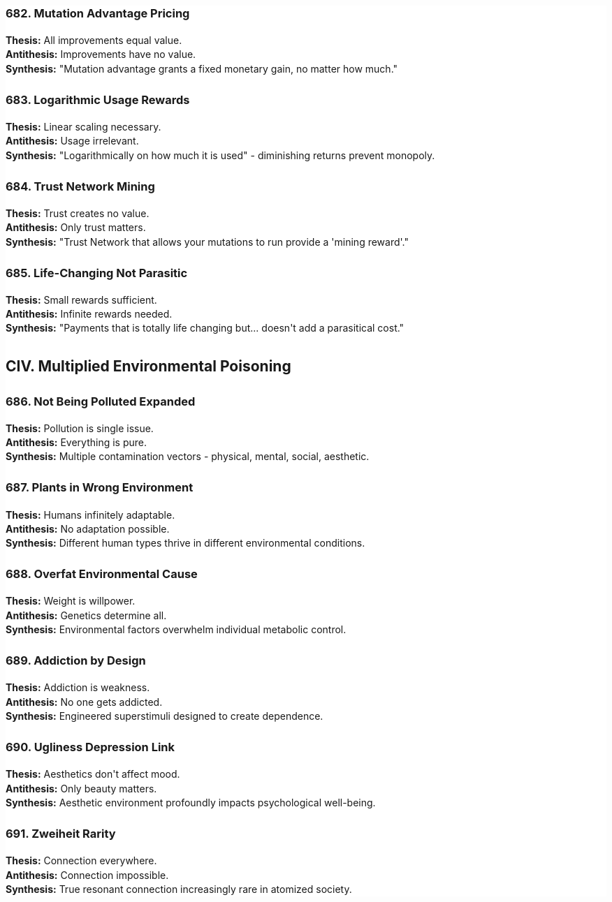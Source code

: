 ### 682. Mutation Advantage Pricing
**Thesis:** All improvements equal value.  
**Antithesis:** Improvements have no value.  
**Synthesis:** "Mutation advantage grants a fixed monetary gain, no matter how much."

### 683. Logarithmic Usage Rewards
**Thesis:** Linear scaling necessary.  
**Antithesis:** Usage irrelevant.  
**Synthesis:** "Logarithmically on how much it is used" - diminishing returns prevent monopoly.

### 684. Trust Network Mining
**Thesis:** Trust creates no value.  
**Antithesis:** Only trust matters.  
**Synthesis:** "Trust Network that allows your mutations to run provide a 'mining reward'."

### 685. Life-Changing Not Parasitic
**Thesis:** Small rewards sufficient.  
**Antithesis:** Infinite rewards needed.  
**Synthesis:** "Payments that is totally life changing but... doesn't add a parasitical cost."

## CIV. Multiplied Environmental Poisoning

### 686. Not Being Polluted Expanded
**Thesis:** Pollution is single issue.  
**Antithesis:** Everything is pure.  
**Synthesis:** Multiple contamination vectors - physical, mental, social, aesthetic.

### 687. Plants in Wrong Environment
**Thesis:** Humans infinitely adaptable.  
**Antithesis:** No adaptation possible.  
**Synthesis:** Different human types thrive in different environmental conditions.

### 688. Overfat Environmental Cause
**Thesis:** Weight is willpower.  
**Antithesis:** Genetics determine all.  
**Synthesis:** Environmental factors overwhelm individual metabolic control.

### 689. Addiction by Design
**Thesis:** Addiction is weakness.  
**Antithesis:** No one gets addicted.  
**Synthesis:** Engineered superstimuli designed to create dependence.

### 690. Ugliness Depression Link
**Thesis:** Aesthetics don't affect mood.  
**Antithesis:** Only beauty matters.  
**Synthesis:** Aesthetic environment profoundly impacts psychological well-being.

### 691. Zweiheit Rarity
**Thesis:** Connection everywhere.  
**Antithesis:** Connection impossible.  
**Synthesis:** True resonant connection increasingly rare in atomized society.
